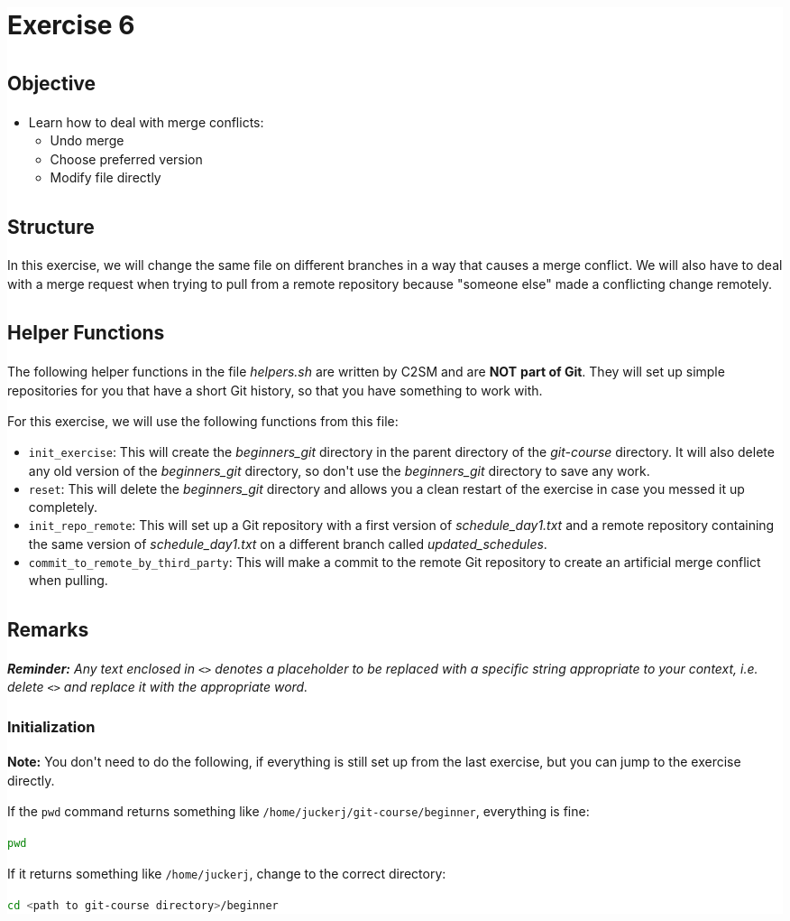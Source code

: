 # Exercise 6

## Objective
   * Learn how to deal with merge conflicts:
       * Undo merge
       * Choose preferred version
       * Modify file directly
    
## Structure

In this exercise, we will change the same file on different branches in a way that causes a merge conflict. We will also have to deal with a merge request when trying to pull from a remote repository because "someone else" made a conflicting change remotely.

## Helper Functions
The following helper functions in the file *helpers.sh* are written by C2SM and are **NOT** **part of Git**. They will set up simple repositories for you that have a short Git history, so that you have something to work with.

For this exercise, we will use the following functions from this file:
   * `init_exercise`: This will create the *beginners_git* directory in the parent directory of the *git-course* directory. It will also delete any old version of the *beginners_git* directory, so don't use the *beginners_git* directory to save any work.
   * `reset`: This will delete the *beginners_git* directory and allows you a clean restart of the exercise in case you messed it up completely.
   * `init_repo_remote`: This will set up a Git repository with a first version of *schedule_day1.txt* and a remote repository containing the same version of *schedule_day1.txt* on a different branch called *updated_schedules*.
   * `commit_to_remote_by_third_party`: This will make a commit to the remote Git repository to create an artificial merge conflict when pulling.

## Remarks
_**Reminder:** Any text enclosed in `<>` denotes a placeholder to be replaced with a specific string appropriate to your context, i.e. delete `<>` and replace it with the appropriate word._

### Initialization

**Note:** You don't need to do the following, if everything is still set up from the last exercise, but you can jump to the exercise directly.

If the `pwd` command returns something like `/home/juckerj/git-course/beginner`, everything is fine:
```bash
pwd
```
If it returns something like `/home/juckerj`, change to the correct directory:
```bash
cd <path to git-course directory>/beginner
```
